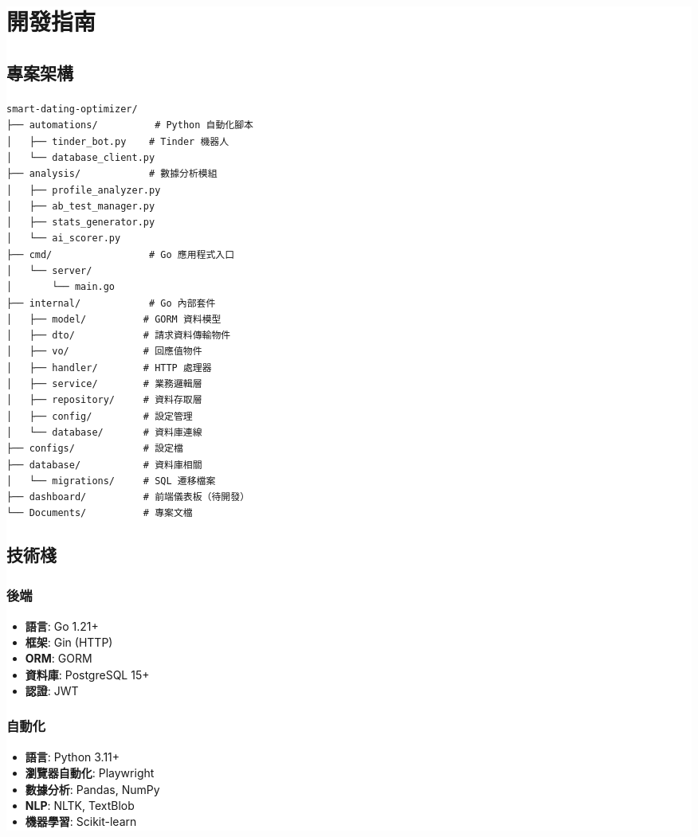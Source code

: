 # 開發指南

## 專案架構

```
smart-dating-optimizer/
├── automations/          # Python 自動化腳本
│   ├── tinder_bot.py    # Tinder 機器人
│   └── database_client.py
├── analysis/            # 數據分析模組
│   ├── profile_analyzer.py
│   ├── ab_test_manager.py
│   ├── stats_generator.py
│   └── ai_scorer.py
├── cmd/                 # Go 應用程式入口
│   └── server/
│       └── main.go
├── internal/            # Go 內部套件
│   ├── model/          # GORM 資料模型
│   ├── dto/            # 請求資料傳輸物件
│   ├── vo/             # 回應值物件
│   ├── handler/        # HTTP 處理器
│   ├── service/        # 業務邏輯層
│   ├── repository/     # 資料存取層
│   ├── config/         # 設定管理
│   └── database/       # 資料庫連線
├── configs/            # 設定檔
├── database/           # 資料庫相關
│   └── migrations/     # SQL 遷移檔案
├── dashboard/          # 前端儀表板（待開發）
└── Documents/          # 專案文檔
```

## 技術棧

### 後端
- **語言**: Go 1.21+
- **框架**: Gin (HTTP)
- **ORM**: GORM
- **資料庫**: PostgreSQL 15+
- **認證**: JWT

### 自動化
- **語言**: Python 3.11+
- **瀏覽器自動化**: Playwright
- **數據分析**: Pandas, NumPy
- **NLP**: NLTK, TextBlob
- **機器學習**: Scikit-learn
